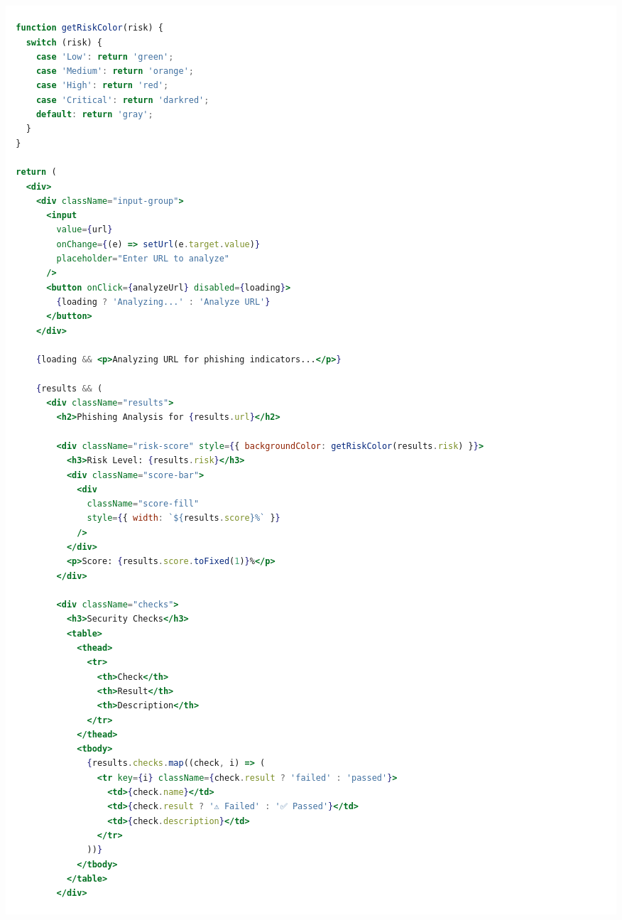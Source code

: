 ```jsx
  
  function getRiskColor(risk) {
    switch (risk) {
      case 'Low': return 'green';
      case 'Medium': return 'orange';
      case 'High': return 'red';
      case 'Critical': return 'darkred';
      default: return 'gray';
    }
  }
  
  return (
    <div>
      <div className="input-group">
        <input 
          value={url} 
          onChange={(e) => setUrl(e.target.value)} 
          placeholder="Enter URL to analyze" 
        />
        <button onClick={analyzeUrl} disabled={loading}>
          {loading ? 'Analyzing...' : 'Analyze URL'}
        </button>
      </div>
      
      {loading && <p>Analyzing URL for phishing indicators...</p>}
      
      {results && (
        <div className="results">
          <h2>Phishing Analysis for {results.url}</h2>
          
          <div className="risk-score" style={{ backgroundColor: getRiskColor(results.risk) }}>
            <h3>Risk Level: {results.risk}</h3>
            <div className="score-bar">
              <div 
                className="score-fill" 
                style={{ width: `${results.score}%` }}
              />
            </div>
            <p>Score: {results.score.toFixed(1)}%</p>
          </div>
          
          <div className="checks">
            <h3>Security Checks</h3>
            <table>
              <thead>
                <tr>
                  <th>Check</th>
                  <th>Result</th>
                  <th>Description</th>
                </tr>
              </thead>
              <tbody>
                {results.checks.map((check, i) => (
                  <tr key={i} className={check.result ? 'failed' : 'passed'}>
                    <td>{check.name}</td>
                    <td>{check.result ? '⚠️ Failed' : '✅ Passed'}</td>
                    <td>{check.description}</td>
                  </tr>
                ))}
              </tbody>
            </table>
          </div>
          
```